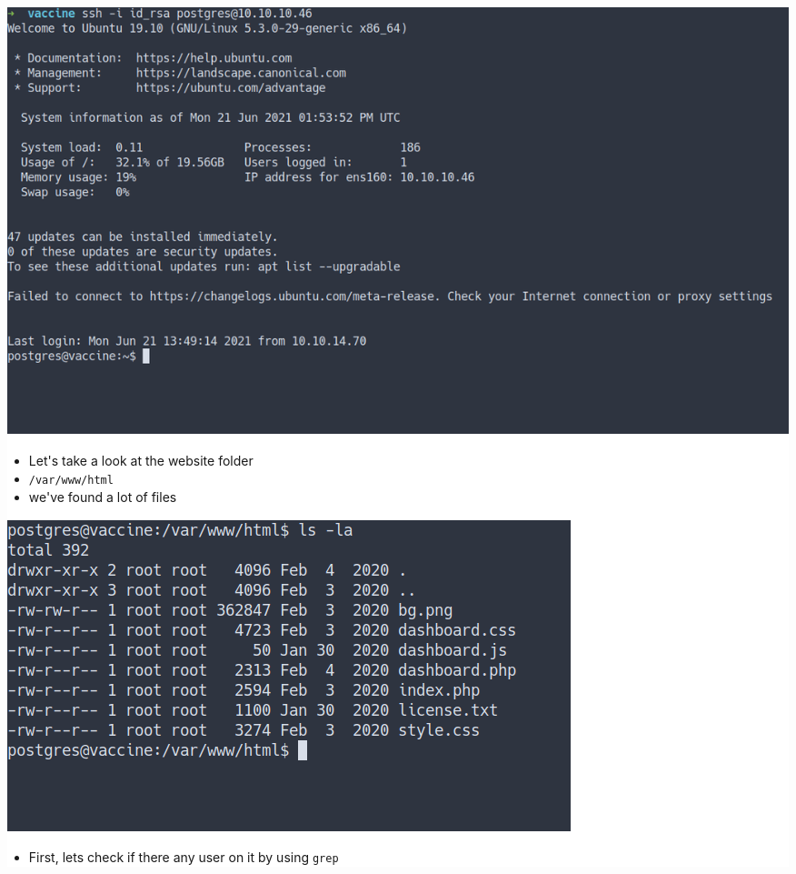 ![1](17.png)

- Let's take a look at the website folder
- `/var/www/html`
- we've found a lot of files

![1](18.png)

- First, lets check if there any user on it by using `grep`

